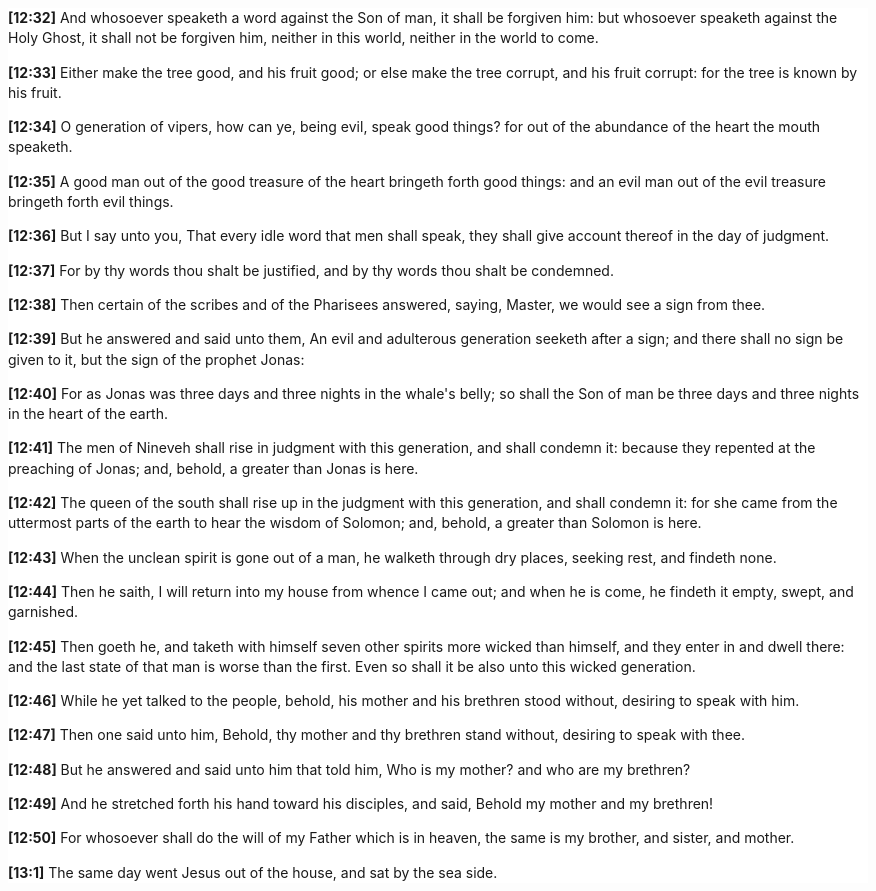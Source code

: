 **[12:32]** And whosoever speaketh a word against the Son of man, it shall be forgiven him: but whosoever speaketh against the Holy Ghost, it shall not be forgiven him, neither in this world, neither in the world to come.

**[12:33]** Either make the tree good, and his fruit good; or else make the tree corrupt, and his fruit corrupt: for the tree is known by his fruit.

**[12:34]** O generation of vipers, how can ye, being evil, speak good things? for out of the abundance of the heart the mouth speaketh.

**[12:35]** A good man out of the good treasure of the heart bringeth forth good things: and an evil man out of the evil treasure bringeth forth evil things.

**[12:36]** But I say unto you, That every idle word that men shall speak, they shall give account thereof in the day of judgment.

**[12:37]** For by thy words thou shalt be justified, and by thy words thou shalt be condemned.

**[12:38]** Then certain of the scribes and of the Pharisees answered, saying, Master, we would see a sign from thee.

**[12:39]** But he answered and said unto them, An evil and adulterous generation seeketh after a sign; and there shall no sign be given to it, but the sign of the prophet Jonas:

**[12:40]** For as Jonas was three days and three nights in the whale's belly; so shall the Son of man be three days and three nights in the heart of the earth.

**[12:41]** The men of Nineveh shall rise in judgment with this generation, and shall condemn it: because they repented at the preaching of Jonas; and, behold, a greater than Jonas is here.

**[12:42]** The queen of the south shall rise up in the judgment with this generation, and shall condemn it: for she came from the uttermost parts of the earth to hear the wisdom of Solomon; and, behold, a greater than Solomon is here.

**[12:43]** When the unclean spirit is gone out of a man, he walketh through dry places, seeking rest, and findeth none.

**[12:44]** Then he saith, I will return into my house from whence I came out; and when he is come, he findeth it empty, swept, and garnished.

**[12:45]** Then goeth he, and taketh with himself seven other spirits more wicked than himself, and they enter in and dwell there: and the last state of that man is worse than the first. Even so shall it be also unto this wicked generation.

**[12:46]** While he yet talked to the people, behold, his mother and his brethren stood without, desiring to speak with him.

**[12:47]** Then one said unto him, Behold, thy mother and thy brethren stand without, desiring to speak with thee.

**[12:48]** But he answered and said unto him that told him, Who is my mother? and who are my brethren?

**[12:49]** And he stretched forth his hand toward his disciples, and said, Behold my mother and my brethren!

**[12:50]** For whosoever shall do the will of my Father which is in heaven, the same is my brother, and sister, and mother.

**[13:1]** The same day went Jesus out of the house, and sat by the sea side.
